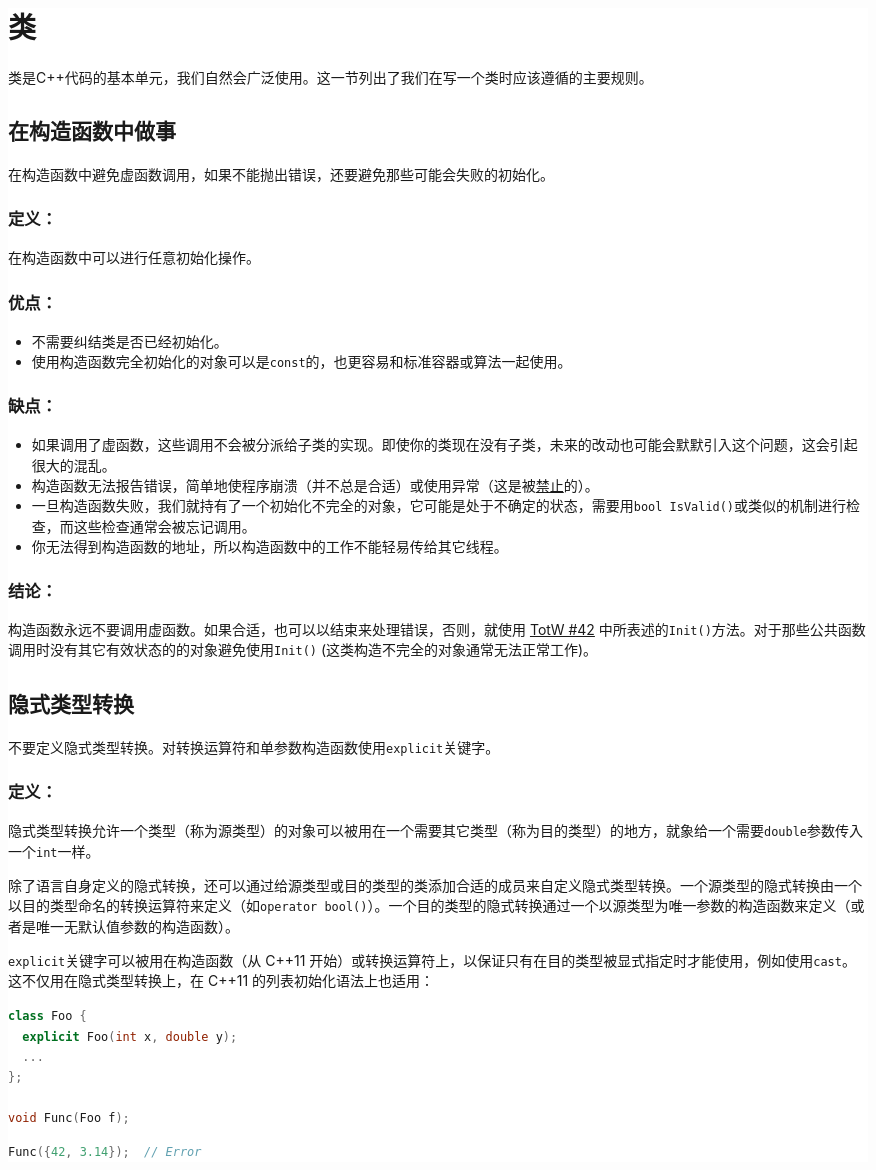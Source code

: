 # 类

类是C++代码的基本单元，我们自然会广泛使用。这一节列出了我们在写一个类时应该遵循的主要规则。

## 在构造函数中做事
在构造函数中避免虚函数调用，如果不能抛出错误，还要避免那些可能会失败的初始化。 

### 定义：
在构造函数中可以进行任意初始化操作。

### 优点：
- 不需要纠结类是否已经初始化。
- 使用构造函数完全初始化的对象可以是`const`的，也更容易和标准容器或算法一起使用。

### 缺点：

- 如果调用了虚函数，这些调用不会被分派给子类的实现。即使你的类现在没有子类，未来的改动也可能会默默引入这个问题，这会引起很大的混乱。
- 构造函数无法报告错误，简单地使程序崩溃（并不总是合适）或使用异常（这是被[禁止](#异常)的）。
- 一旦构造函数失败，我们就持有了一个初始化不完全的对象，它可能是处于不确定的状态，需要用`bool IsValid()`或类似的机制进行检查，而这些检查通常会被忘记调用。
- 你无法得到构造函数的地址，所以构造函数中的工作不能轻易传给其它线程。

### 结论：
构造函数永远不要调用虚函数。如果合适，也可以以结束来处理错误，否则，就使用 [TotW #42](https://abseil.io/tips/42) 中所表述的`Init()`方法。对于那些公共函数调用时没有其它有效状态的的对象避免使用`Init()` (这类构造不完全的对象通常无法正常工作)。



## 隐式类型转换

不要定义隐式类型转换。对转换运算符和单参数构造函数使用`explicit`关键字。

### 定义：

隐式类型转换允许一个类型（称为源类型）的对象可以被用在一个需要其它类型（称为目的类型）的地方，就象给一个需要`double`参数传入一个`int`一样。

除了语言自身定义的隐式转换，还可以通过给源类型或目的类型的类添加合适的成员来自定义隐式类型转换。一个源类型的隐式转换由一个以目的类型命名的转换运算符来定义（如`operator bool()`）。一个目的类型的隐式转换通过一个以源类型为唯一参数的构造函数来定义（或者是唯一无默认值参数的构造函数）。

`explicit`关键字可以被用在构造函数（从 C++11 开始）或转换运算符上，以保证只有在目的类型被显式指定时才能使用，例如使用`cast`。这不仅用在隐式类型转换上，在 C++11 的列表初始化语法上也适用：

```c++
class Foo {
  explicit Foo(int x, double y);
  ...
};

void Func(Foo f);
```

```c++
Func({42, 3.14});  // Error
```
